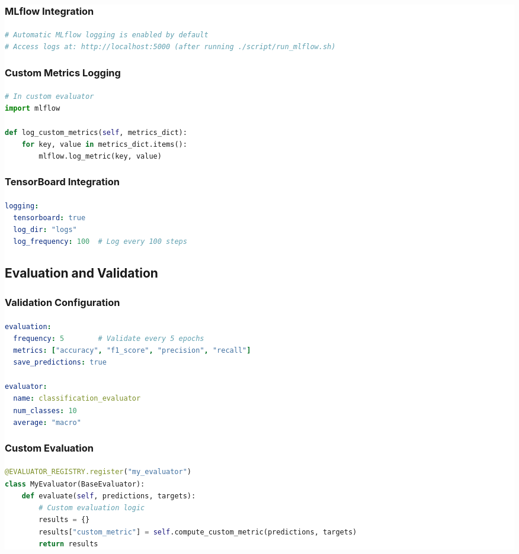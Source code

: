 ### MLflow Integration

```python
# Automatic MLflow logging is enabled by default
# Access logs at: http://localhost:5000 (after running ./script/run_mlflow.sh)
```

### Custom Metrics Logging

```python
# In custom evaluator
import mlflow

def log_custom_metrics(self, metrics_dict):
    for key, value in metrics_dict.items():
        mlflow.log_metric(key, value)
```

### TensorBoard Integration

```yaml
logging:
  tensorboard: true
  log_dir: "logs"
  log_frequency: 100  # Log every 100 steps
```

## Evaluation and Validation

### Validation Configuration

```yaml
evaluation:
  frequency: 5        # Validate every 5 epochs
  metrics: ["accuracy", "f1_score", "precision", "recall"]
  save_predictions: true
  
evaluator:
  name: classification_evaluator
  num_classes: 10
  average: "macro"
```

### Custom Evaluation

```python
@EVALUATOR_REGISTRY.register("my_evaluator")
class MyEvaluator(BaseEvaluator):
    def evaluate(self, predictions, targets):
        # Custom evaluation logic
        results = {}
        results["custom_metric"] = self.compute_custom_metric(predictions, targets)
        return results
```
